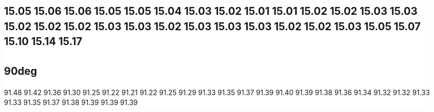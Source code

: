 15.05
15.06
15.06
15.05
15.05
15.04
15.03
15.02
15.01
15.01
15.02
15.02
15.03
15.03
15.02
15.02
15.02
15.03
15.03
15.02
15.03
15.03
15.03
15.02
15.02
15.03
15.05
15.07
15.10
15.14
15.17
---
90deg
---
91.48
91.42
91.36
91.30
91.25
91.22
91.21
91.22
91.25
91.29
91.33
91.35
91.37
91.39
91.40
91.39
91.38
91.36
91.34
91.32
91.32
91.33
91.33
91.35
91.37
91.38
91.39
91.39
91.39